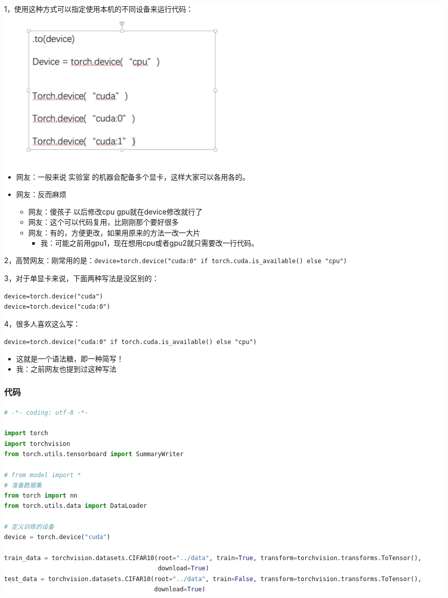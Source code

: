 1，使用这种方式可以指定使用本机的不同设备来运行代码：

![image-20221029112618814](pytorch_intro_tudu.assets/image-20221029112618814.png)

- 网友：一般来说 实验室 的机器会配备多个显卡，这样大家可以各用各的。

- 网友：反而麻烦
  - 网友：傻孩子 以后修改cpu gpu就在device修改就行了
  - 网友：这个可以代码复用，比刚刚那个要好很多
  - 网友：有的，方便更改，如果用原来的方法一改一大片
    - 我：可能之前用gpu1，现在想用cpu或者gpu2就只需要改一行代码。

2，高赞网友：刚常用的是：`device=torch.device("cuda:0" if torch.cuda.is_available() else "cpu")`

3，对于单显卡来说，下面两种写法是没区别的：

```
device=torch.device("cuda")
device=torch.device("cuda:0")
```

4，很多人喜欢这么写：

```
device=torch.device("cuda:0" if torch.cuda.is_available() else "cpu")
```

- 这就是一个语法糖，即一种简写！
- 我：之前网友也提到过这种写法

### 代码

```python
# -*- coding: utf-8 -*-

import torch
import torchvision
from torch.utils.tensorboard import SummaryWriter

# from model import *
# 准备数据集
from torch import nn
from torch.utils.data import DataLoader

# 定义训练的设备
device = torch.device("cuda")

train_data = torchvision.datasets.CIFAR10(root="../data", train=True, transform=torchvision.transforms.ToTensor(),
                                          download=True)
test_data = torchvision.datasets.CIFAR10(root="../data", train=False, transform=torchvision.transforms.ToTensor(),
                                         download=True)

```